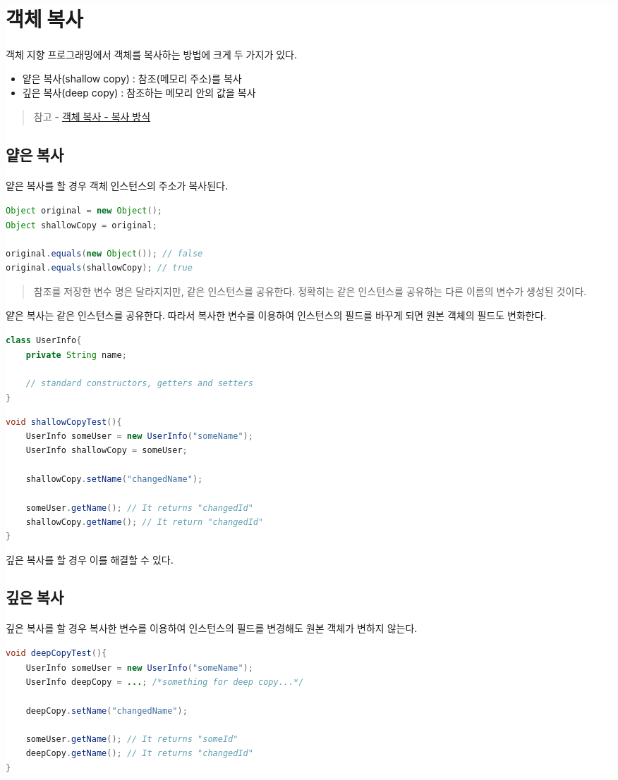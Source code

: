 # 객체 복사

객체 지향 프로그래밍에서 객체를 복사하는 방법에 크게 두 가지가 있다.

- 얕은 복사(shallow copy) : 참조(메모리 주소)를 복사
- 깊은 복사(deep copy) : 참조하는 메모리 안의 값을 복사

> 참고 - [객체 복사 - 복사 방식](https://ko.wikipedia.org/wiki/%EA%B0%9D%EC%B2%B4_%EB%B3%B5%EC%82%AC#%EB%B3%B5%EC%82%AC_%EB%B0%A9%EC%8B%9D)

## 얕은 복사

얕은 복사를 할 경우 객체 인스턴스의 주소가 복사된다.

```java
Object original = new Object();
Object shallowCopy = original;

original.equals(new Object()); // false
original.equals(shallowCopy); // true
```
> 참조를 저장한 변수 명은 달라지지만, 같은 인스턴스를 공유한다. 정확히는 같은 인스턴스를 공유하는 다른 이름의 변수가 생성된 것이다.

얕은 복사는 같은 인스턴스를 공유한다. 따라서 복사한 변수를 이용하여 인스턴스의 필드를 바꾸게 되면 원본 객체의 필드도 변화한다.

```java
class UserInfo{
    private String name;
    
    // standard constructors, getters and setters
}
```

```java
void shallowCopyTest(){
    UserInfo someUser = new UserInfo("someName");
    UserInfo shallowCopy = someUser;
    
    shallowCopy.setName("changedName");
    
    someUser.getName(); // It returns "changedId"
    shallowCopy.getName(); // It return "changedId"
}
```

깊은 복사를 할 경우 이를 해결할 수 있다.

## 깊은 복사

깊은 복사를 할 경우 복사한 변수를 이용하여 인스턴스의 필드를 변경해도 원본 객체가 변하지 않는다.

```java
void deepCopyTest(){
    UserInfo someUser = new UserInfo("someName");
    UserInfo deepCopy = ...; /*something for deep copy...*/
    
    deepCopy.setName("changedName");
    
    someUser.getName(); // It returns "someId"
    deepCopy.getName(); // It returns "changedId"
}
```
